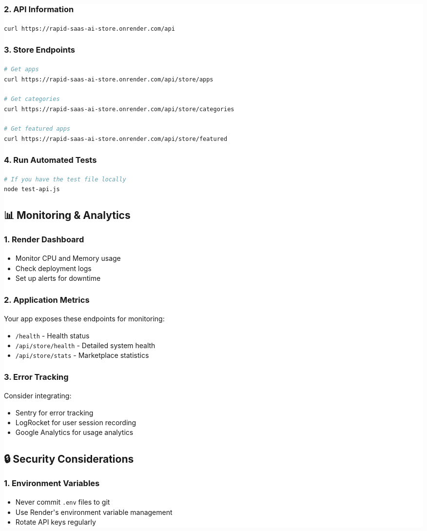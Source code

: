 ### 2. API Information
```bash
curl https://rapid-saas-ai-store.onrender.com/api
```

### 3. Store Endpoints
```bash
# Get apps
curl https://rapid-saas-ai-store.onrender.com/api/store/apps

# Get categories
curl https://rapid-saas-ai-store.onrender.com/api/store/categories

# Get featured apps
curl https://rapid-saas-ai-store.onrender.com/api/store/featured
```

### 4. Run Automated Tests
```bash
# If you have the test file locally
node test-api.js
```

## 📊 Monitoring & Analytics

### 1. Render Dashboard
- Monitor CPU and Memory usage
- Check deployment logs
- Set up alerts for downtime

### 2. Application Metrics
Your app exposes these endpoints for monitoring:
- `/health` - Health status
- `/api/store/health` - Detailed system health
- `/api/store/stats` - Marketplace statistics

### 3. Error Tracking
Consider integrating:
- Sentry for error tracking
- LogRocket for user session recording
- Google Analytics for usage analytics

## 🔒 Security Considerations

### 1. Environment Variables
- Never commit `.env` files to git
- Use Render's environment variable management
- Rotate API keys regularly
